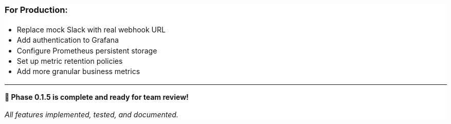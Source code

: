 ### For Production:
- Replace mock Slack with real webhook URL
- Add authentication to Grafana
- Configure Prometheus persistent storage
- Set up metric retention policies
- Add more granular business metrics

---

**🎉 Phase 0.1.5 is complete and ready for team review!**

*All features implemented, tested, and documented.*
